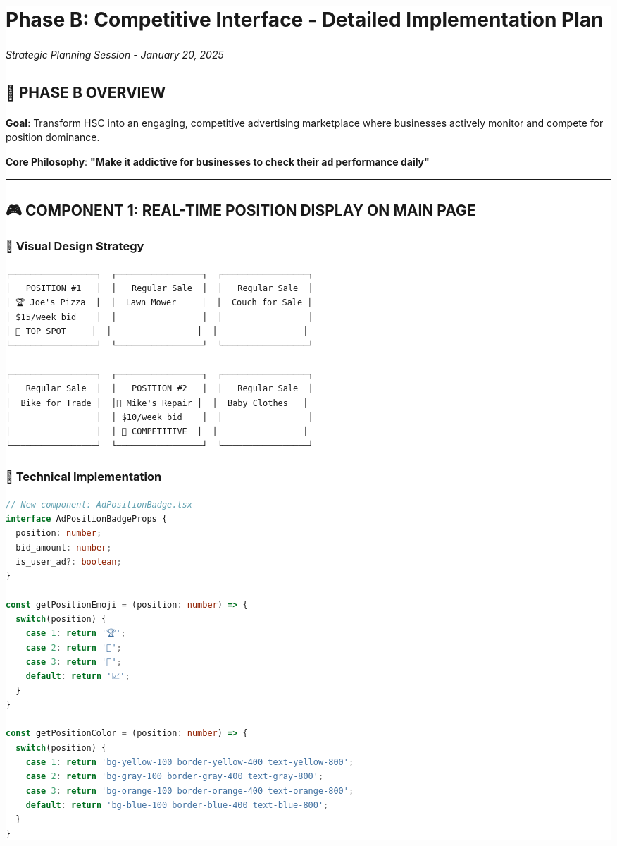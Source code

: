 # Phase B: Competitive Interface - Detailed Implementation Plan

*Strategic Planning Session - January 20, 2025*

## 🎯 PHASE B OVERVIEW

**Goal**: Transform HSC into an engaging, competitive advertising marketplace where businesses actively monitor and compete for position dominance.

**Core Philosophy**: **"Make it addictive for businesses to check their ad performance daily"**

---

## 🎮 COMPONENT 1: REAL-TIME POSITION DISPLAY ON MAIN PAGE

### 🎨 **Visual Design Strategy**
```
┌─────────────────┐  ┌─────────────────┐  ┌─────────────────┐
│   POSITION #1   │  │   Regular Sale  │  │   Regular Sale  │
│ 🏆 Joe's Pizza  │  │  Lawn Mower     │  │  Couch for Sale │
│ $15/week bid    │  │                 │  │                 │
│ 👑 TOP SPOT     │  │                 │  │                 │
└─────────────────┘  └─────────────────┘  └─────────────────┘

┌─────────────────┐  ┌─────────────────┐  ┌─────────────────┐
│   Regular Sale  │  │   POSITION #2   │  │   Regular Sale  │
│  Bike for Trade │  │🥈 Mike's Repair │  │  Baby Clothes   │
│                 │  │ $10/week bid    │  │                 │
│                 │  │ 💪 COMPETITIVE  │  │                 │
└─────────────────┘  └─────────────────┘  └─────────────────┘
```

### 🔧 **Technical Implementation**
```typescript
// New component: AdPositionBadge.tsx
interface AdPositionBadgeProps {
  position: number;
  bid_amount: number;
  is_user_ad?: boolean;
}

const getPositionEmoji = (position: number) => {
  switch(position) {
    case 1: return '🏆';
    case 2: return '🥈'; 
    case 3: return '🥉';
    default: return '📈';
  }
}

const getPositionColor = (position: number) => {
  switch(position) {
    case 1: return 'bg-yellow-100 border-yellow-400 text-yellow-800';
    case 2: return 'bg-gray-100 border-gray-400 text-gray-800';
    case 3: return 'bg-orange-100 border-orange-400 text-orange-800';
    default: return 'bg-blue-100 border-blue-400 text-blue-800';
  }
}
```
